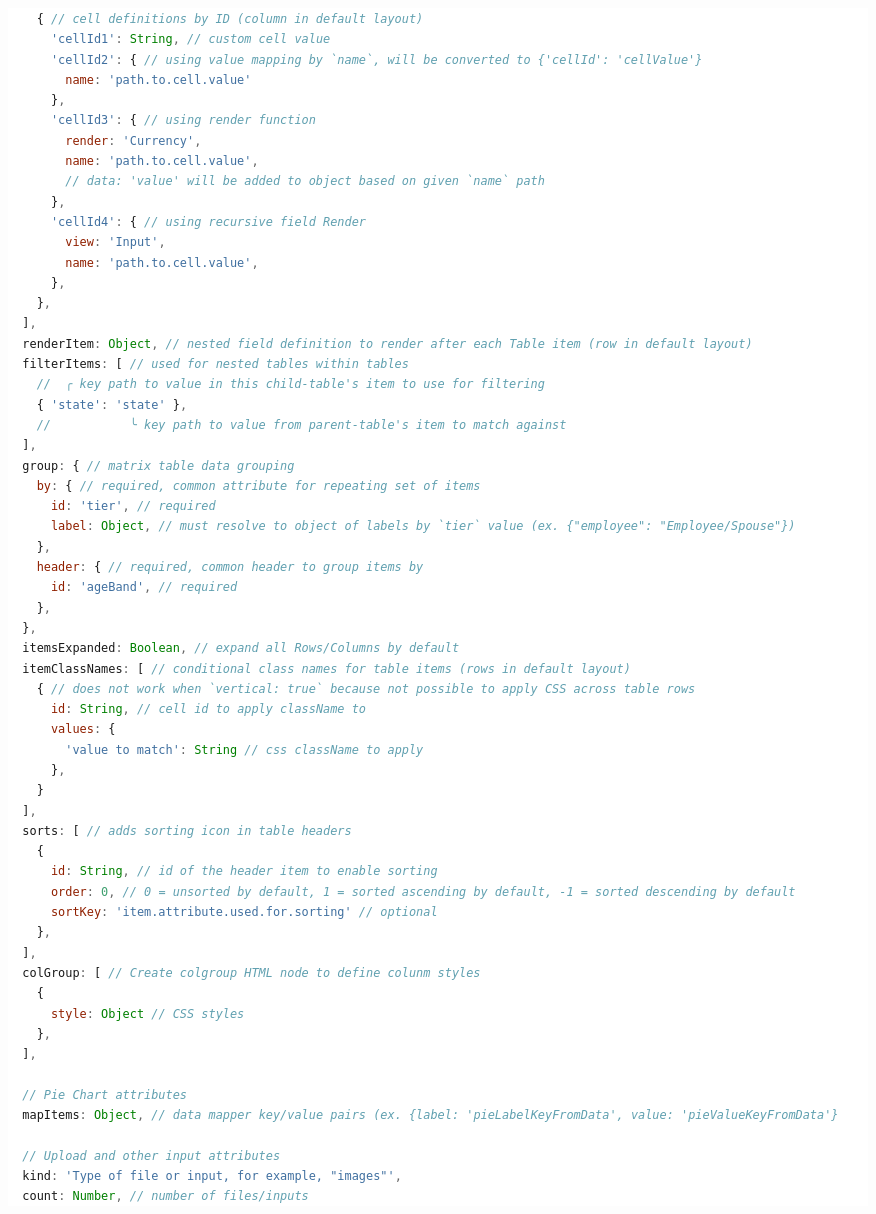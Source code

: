 ```js
    { // cell definitions by ID (column in default layout)
      'cellId1': String, // custom cell value
      'cellId2': { // using value mapping by `name`, will be converted to {'cellId': 'cellValue'}
        name: 'path.to.cell.value'
      },
      'cellId3': { // using render function
        render: 'Currency',
        name: 'path.to.cell.value',
        // data: 'value' will be added to object based on given `name` path
      },
      'cellId4': { // using recursive field Render
        view: 'Input',
        name: 'path.to.cell.value',
      },
    },
  ],
  renderItem: Object, // nested field definition to render after each Table item (row in default layout)
  filterItems: [ // used for nested tables within tables
    //  ╭ key path to value in this child-table's item to use for filtering
    { 'state': 'state' },
    //           ╰ key path to value from parent-table's item to match against
  ],
  group: { // matrix table data grouping
    by: { // required, common attribute for repeating set of items
      id: 'tier', // required
      label: Object, // must resolve to object of labels by `tier` value (ex. {"employee": "Employee/Spouse"})
    },
    header: { // required, common header to group items by
      id: 'ageBand', // required
    },
  },
  itemsExpanded: Boolean, // expand all Rows/Columns by default
  itemClassNames: [ // conditional class names for table items (rows in default layout)
    { // does not work when `vertical: true` because not possible to apply CSS across table rows
      id: String, // cell id to apply className to
      values: {
        'value to match': String // css className to apply
      },
    }
  ],
  sorts: [ // adds sorting icon in table headers
    {
      id: String, // id of the header item to enable sorting
      order: 0, // 0 = unsorted by default, 1 = sorted ascending by default, -1 = sorted descending by default
      sortKey: 'item.attribute.used.for.sorting' // optional
    },
  ],
  colGroup: [ // Create colgroup HTML node to define colunm styles
    {
      style: Object // CSS styles
    },
  ],

  // Pie Chart attributes
  mapItems: Object, // data mapper key/value pairs (ex. {label: 'pieLabelKeyFromData', value: 'pieValueKeyFromData'}

  // Upload and other input attributes
  kind: 'Type of file or input, for example, "images"',
  count: Number, // number of files/inputs
```